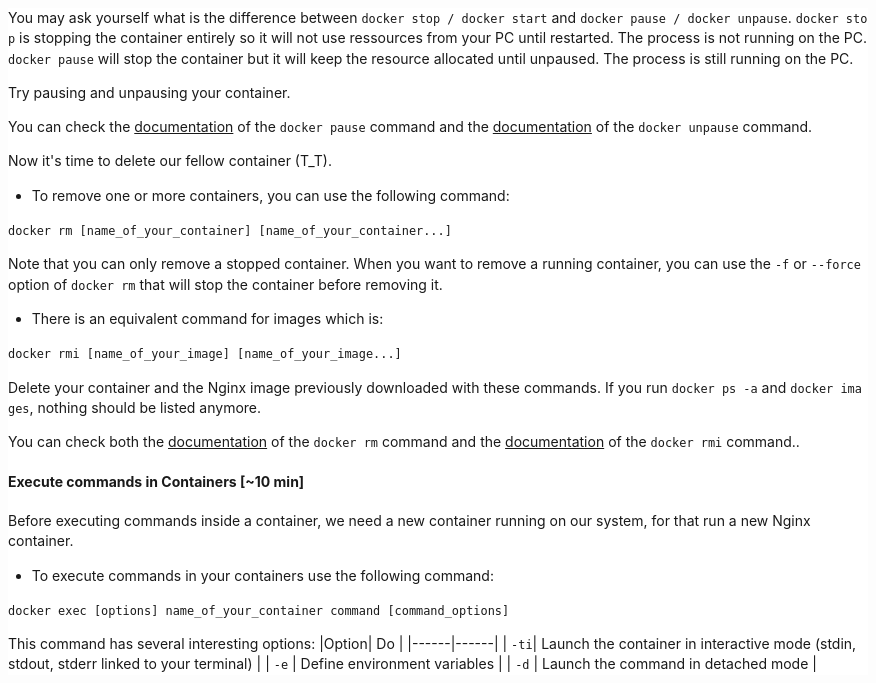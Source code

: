 You may ask yourself what is the difference between `docker stop / docker start` and `docker pause / docker unpause`.
`docker stop` is stopping the container entirely so it will not use ressources from your PC until restarted. The process is not running on the PC.
`docker pause` will stop the container but it will keep the resource allocated until unpaused. The process is still running on the PC.

Try pausing and unpausing your container.

You can check the [documentation](https://docs.docker.com/engine/reference/commandline/pause/) of the `docker pause` command and the [documentation](https://docs.docker.com/engine/reference/commandline/unpause/) of the `docker unpause` command.

Now it's time to delete our fellow container (T_T).

- To remove one or more containers, you can use the following command:

```
docker rm [name_of_your_container] [name_of_your_container...]
```

Note that you can only remove a stopped container.
When you want to remove a running container, you can use the `-f` or `--force` option of `docker rm` that will stop the container before removing it.

- There is an equivalent command for images which is:

```
docker rmi [name_of_your_image] [name_of_your_image...]
```

Delete your container and the Nginx image previously downloaded with these commands.
If you run `docker ps -a` and `docker images`, nothing should be listed anymore.

You can check both the [documentation](https://docs.docker.com/engine/reference/commandline/rm/) of the `docker rm` command and the [documentation](https://docs.docker.com/engine/reference/commandline/rmi/) of the `docker rmi` command..


#### Execute commands in Containers [~10 min]

Before executing commands inside a container, we need a new container running on our system, for that run a new Nginx container.

- To execute commands in your containers use the following command:

```
docker exec [options] name_of_your_container command [command_options]
```

This command has several interesting options:
|Option| Do |
|------|------|
| `-ti`| Launch the container in interactive mode (stdin, stdout, stderr linked to your terminal) |
| `-e` | Define environment variables |
| `-d` | Launch the command in detached mode |
